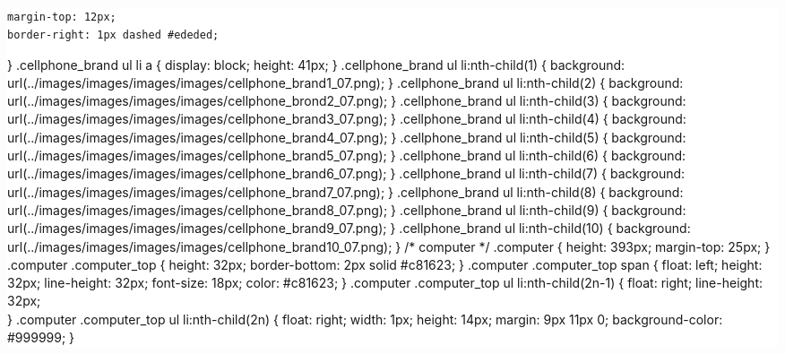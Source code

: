     margin-top: 12px;
    border-right: 1px dashed #ededed;
}
.cellphone_brand ul li a {
    display: block;
    height: 41px;
}
.cellphone_brand ul li:nth-child(1) {
    background: url(../images/images/images/images/cellphone_brand1_07.png);
}
.cellphone_brand ul li:nth-child(2) {
    background: url(../images/images/images/images/cellphone_brond2_07.png);
}
.cellphone_brand ul li:nth-child(3) {
    background: url(../images/images/images/images/cellphone_brand3_07.png);
}
.cellphone_brand ul li:nth-child(4) {
    background: url(../images/images/images/images/cellphone_brand4_07.png);
}
.cellphone_brand ul li:nth-child(5) {
    background: url(../images/images/images/images/cellphone_brand5_07.png);
}
.cellphone_brand ul li:nth-child(6) {
    background: url(../images/images/images/images/cellphone_brand6_07.png);
}
.cellphone_brand ul li:nth-child(7) {
    background: url(../images/images/images/images/cellphone_brand7_07.png);
}
.cellphone_brand ul li:nth-child(8) {
    background: url(../images/images/images/images/cellphone_brand8_07.png);
}
.cellphone_brand ul li:nth-child(9) {
    background: url(../images/images/images/images/cellphone_brand9_07.png);
}
.cellphone_brand ul li:nth-child(10) {
    background: url(../images/images/images/images/cellphone_brand10_07.png);
}
/* computer */
.computer {
    height: 393px;
    margin-top: 25px;
}
.computer .computer_top {
    height: 32px;
    border-bottom: 2px solid #c81623;
}
.computer .computer_top span {
    float: left;
    height: 32px;
    line-height: 32px;
    font-size: 18px;
    color: #c81623;
}
.computer .computer_top ul li:nth-child(2n-1) {
    float: right;
    line-height: 32px;    
}
.computer .computer_top ul li:nth-child(2n) {
    float: right;
    width: 1px;
    height: 14px;
    margin: 9px 11px 0;
    background-color: #999999;
}